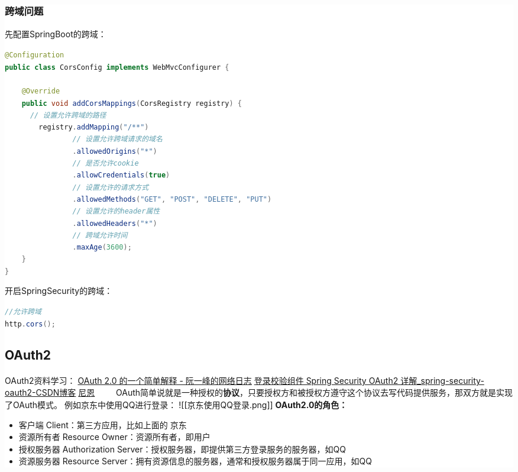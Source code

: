 ### 跨域问题
先配置SpringBoot的跨域：

```java
@Configuration
public class CorsConfig implements WebMvcConfigurer {

    @Override
    public void addCorsMappings(CorsRegistry registry) {
      // 设置允许跨域的路径
        registry.addMapping("/**")
                // 设置允许跨域请求的域名
                .allowedOrigins("*")
                // 是否允许cookie
                .allowCredentials(true)
                // 设置允许的请求方式
                .allowedMethods("GET", "POST", "DELETE", "PUT")
                // 设置允许的header属性
                .allowedHeaders("*")
                // 跨域允许时间
                .maxAge(3600);
    }
}

```

开启SpringSecurity的跨域：

```java
//允许跨域
http.cors();
```



## OAuth2
OAuth2资料学习：
[OAuth 2.0 的一个简单解释 - 阮一峰的网络日志](https://www.ruanyifeng.com/blog/2019/04/oauth_design.html)
[登录校验组件 Spring Security OAuth2 详解_spring-security-oauth2-CSDN博客](https://blog.csdn.net/m0_48038376/article/details/141555423)
[尼恩](https://mp.weixin.qq.com/s?__biz=MzkxNzIyMTM1NQ==&mid=2247503034&idx=1&sn=74eae3dd1966c2dba3d261bdd5e484d0&chksm=c141763ef636ff280b78bac03ea240b0828d3ddfb3b1f8a4b950998f1e42b430b69b9b3da280&scene=21#wechat_redirect)
$\qquad$OAuth简单说就是一种授权的**协议**，只要授权方和被授权方遵守这个协议去写代码提供服务，那双方就是实现了OAuth模式。
例如京东中使用QQ进行登录：
![[京东使用QQ登录.png]]
**OAuth2.0的角色：**
- 客户端 Client：第三方应用，比如上面的 京东
- 资源所有者 Resource Owner：资源所有者，即用户
- 授权服务器 Authorization Server：授权服务器，即提供第三方登录服务的服务器，如QQ
- 资源服务器 Resource Server：拥有资源信息的服务器，通常和授权服务器属于同一应用，如QQ

